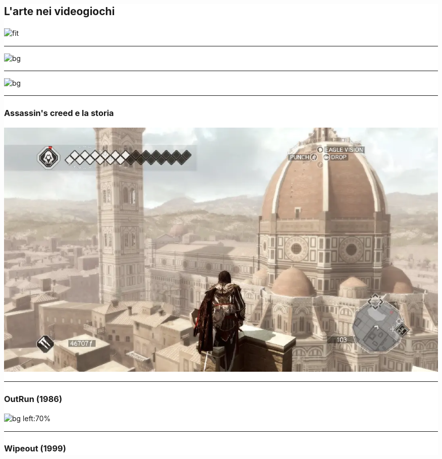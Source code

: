 ## L'arte nei videogiochi

![fit](https://miro.medium.com/v2/resize:fit:1400/1*MgxsomMmxc1rK8P8ryjEdg.png)

---

![bg](https://www.cgspectrum.com/hs-fs/hubfs/CGSpectrum_November2019%20Theme/images/UE4-placeholder-assets-soul-cave.jpg)

---

![bg](https://www.cgspectrum.com/hs-fs/hubfs/CGSpectrum_November2019%20Theme/images/UE4-placeholder-asset-pack-soul-cave.jpg)

---

### Assassin's creed e la storia

![](../../assets/img/played/videogame/assassin.webp)

---

### OutRun (1986)
![bg left:70%](https://www.domusweb.it/content/dam/domusweb/it/design/gallery/2022/11/14/trenta-videogiochi-che-hanno-fatto-la-storia-del-game-design/gallery/domus-gioco4.JPG.foto.rmedium.png)

---

### Wipeout (1999)

